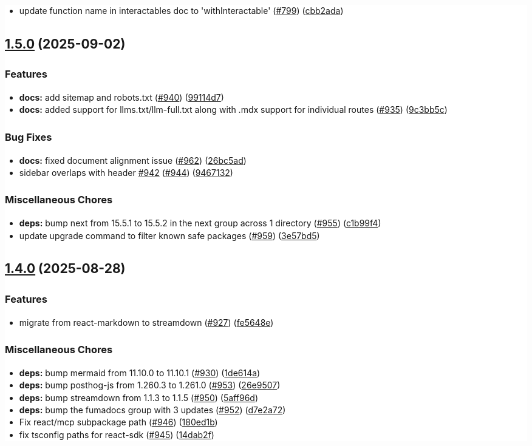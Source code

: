 * update function name in interactables doc to 'withInteractable' ([#799](https://github.com/sidhuiwnl/tambo/issues/799)) ([cbb2ada](https://github.com/sidhuiwnl/tambo/commit/cbb2adab2e3c5c213203b8a7eb09f56ac4c52225))

## [1.5.0](https://github.com/tambo-ai/tambo/compare/docs-v1.4.0...docs-v1.5.0) (2025-09-02)


### Features

* **docs:** add sitemap and robots.txt ([#940](https://github.com/tambo-ai/tambo/issues/940)) ([99114d7](https://github.com/tambo-ai/tambo/commit/99114d7f54c2ef71cf4cdea1baa94fe2008ef781))
* **docs:** added support for llms.txt/llm-full.txt along with .mdx support for individual routes ([#935](https://github.com/tambo-ai/tambo/issues/935)) ([9c3bb5c](https://github.com/tambo-ai/tambo/commit/9c3bb5c8d5ddf8b22a547ea8f705ca7308e1500c))


### Bug Fixes

* **docs:** fixed document alignment issue ([#962](https://github.com/tambo-ai/tambo/issues/962)) ([26bc5ad](https://github.com/tambo-ai/tambo/commit/26bc5adc0495ef25e2ef4bd56db602be52a2f72a))
* sidebar overlaps with header [#942](https://github.com/tambo-ai/tambo/issues/942) ([#944](https://github.com/tambo-ai/tambo/issues/944)) ([9467132](https://github.com/tambo-ai/tambo/commit/94671328260e01e5c4aabae77865da1120d6f6fa))


### Miscellaneous Chores

* **deps:** bump next from 15.5.1 to 15.5.2 in the next group across 1 directory ([#955](https://github.com/tambo-ai/tambo/issues/955)) ([c1b99f4](https://github.com/tambo-ai/tambo/commit/c1b99f4eb19edcd18456d1d2cf43df724129d6e9))
* update upgrade command to filter known safe packages ([#959](https://github.com/tambo-ai/tambo/issues/959)) ([3e57bd5](https://github.com/tambo-ai/tambo/commit/3e57bd593e78991664cf66eed2367a47168c65b3))

## [1.4.0](https://github.com/tambo-ai/tambo/compare/docs-v1.3.2...docs-v1.4.0) (2025-08-28)


### Features

* migrate from react-markdown to streamdown ([#927](https://github.com/tambo-ai/tambo/issues/927)) ([fe5648e](https://github.com/tambo-ai/tambo/commit/fe5648e1e15d0181bc3bfc48bebdc556bb4be6b9))


### Miscellaneous Chores

* **deps:** bump mermaid from 11.10.0 to 11.10.1 ([#930](https://github.com/tambo-ai/tambo/issues/930)) ([1de614a](https://github.com/tambo-ai/tambo/commit/1de614af1c04c77bbf2431d347efb6f519a60de2))
* **deps:** bump posthog-js from 1.260.3 to 1.261.0 ([#953](https://github.com/tambo-ai/tambo/issues/953)) ([26e9507](https://github.com/tambo-ai/tambo/commit/26e9507d5976423cdc572757c1c9be40fcfc8789))
* **deps:** bump streamdown from 1.1.3 to 1.1.5 ([#950](https://github.com/tambo-ai/tambo/issues/950)) ([5aff96d](https://github.com/tambo-ai/tambo/commit/5aff96daf6685b7b9198819aba3cb1576d9622a0))
* **deps:** bump the fumadocs group with 3 updates ([#952](https://github.com/tambo-ai/tambo/issues/952)) ([d7e2a72](https://github.com/tambo-ai/tambo/commit/d7e2a7244f2383a2195da67c1a79422b6506b0a7))
* Fix react/mcp subpackage path ([#946](https://github.com/tambo-ai/tambo/issues/946)) ([180ed1b](https://github.com/tambo-ai/tambo/commit/180ed1be9c04dc58c256d1183cdfc812fb3b961b))
* fix tsconfig paths for react-sdk ([#945](https://github.com/tambo-ai/tambo/issues/945)) ([14dab2f](https://github.com/tambo-ai/tambo/commit/14dab2f4ae96e1a3c7b24cc84b0d15d74106f9a5))
